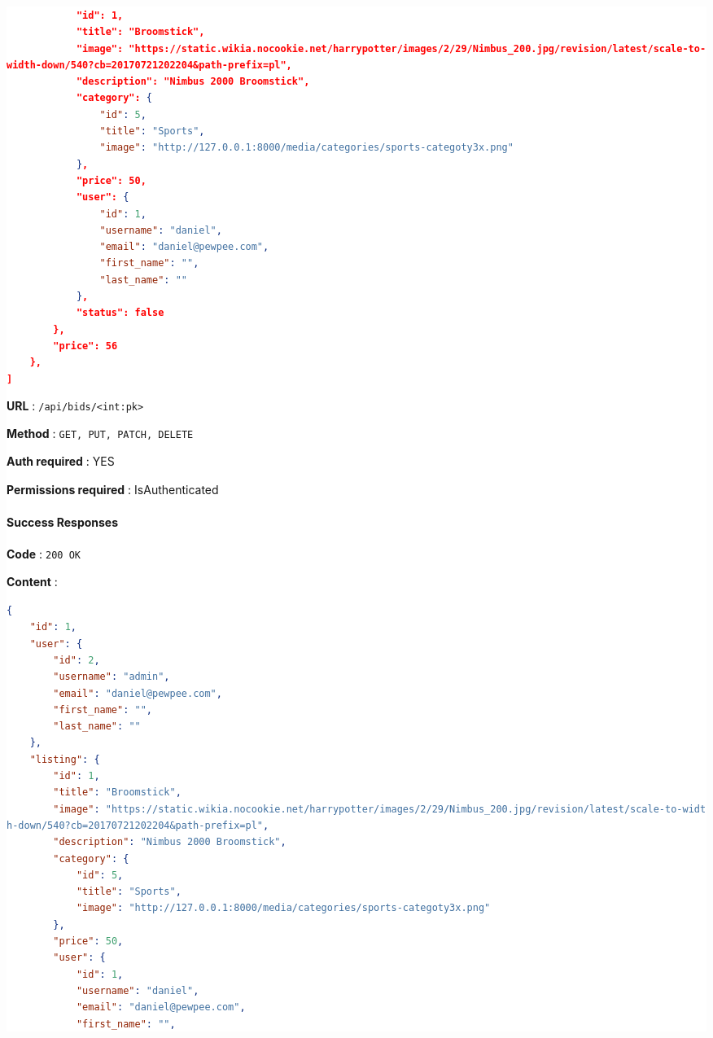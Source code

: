 ```json
			"id": 1,
			"title": "Broomstick",
			"image": "https://static.wikia.nocookie.net/harrypotter/images/2/29/Nimbus_200.jpg/revision/latest/scale-to-width-down/540?cb=20170721202204&path-prefix=pl",
			"description": "Nimbus 2000 Broomstick",
			"category": {
				"id": 5,
				"title": "Sports",
				"image": "http://127.0.0.1:8000/media/categories/sports-categoty3x.png"
			},
			"price": 50,
			"user": {
				"id": 1,
				"username": "daniel",
				"email": "daniel@pewpee.com",
				"first_name": "",
				"last_name": ""
			},
			"status": false
		},
		"price": 56
	},
]
```

**URL** : `/api/bids/<int:pk>`

**Method** : `GET, PUT, PATCH, DELETE`

**Auth required** : YES

**Permissions required** : IsAuthenticated

#### Success Responses

**Code** : `200 OK`

**Content** :

```json
{
	"id": 1,
	"user": {
		"id": 2,
		"username": "admin",
		"email": "daniel@pewpee.com",
		"first_name": "",
		"last_name": ""
	},
	"listing": {
		"id": 1,
		"title": "Broomstick",
		"image": "https://static.wikia.nocookie.net/harrypotter/images/2/29/Nimbus_200.jpg/revision/latest/scale-to-width-down/540?cb=20170721202204&path-prefix=pl",
		"description": "Nimbus 2000 Broomstick",
		"category": {
			"id": 5,
			"title": "Sports",
			"image": "http://127.0.0.1:8000/media/categories/sports-categoty3x.png"
		},
		"price": 50,
		"user": {
			"id": 1,
			"username": "daniel",
			"email": "daniel@pewpee.com",
			"first_name": "",
```